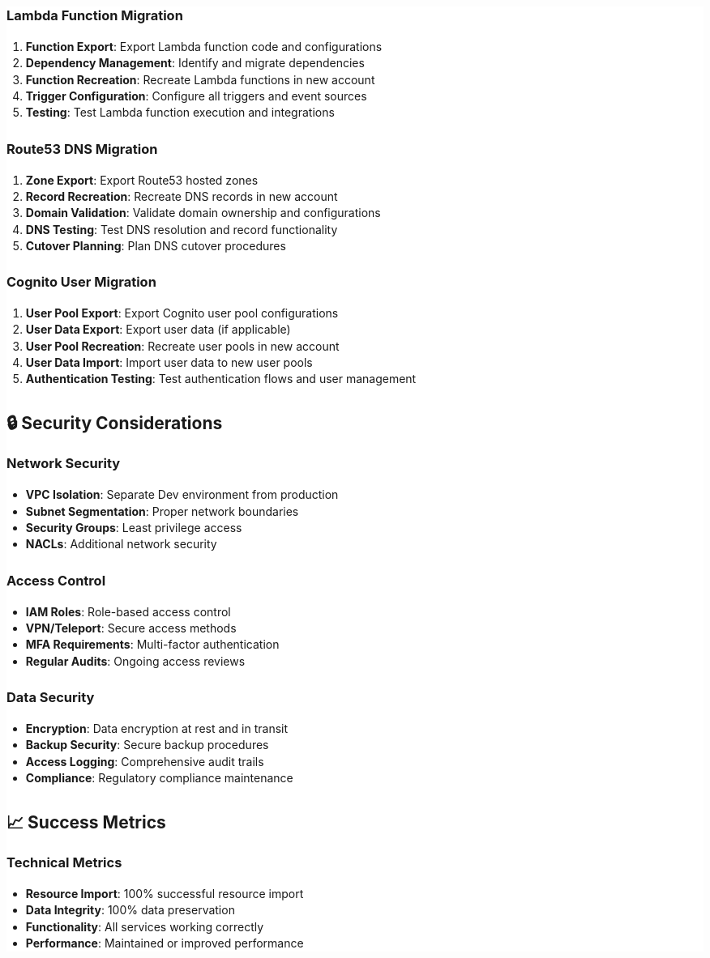 ### Lambda Function Migration
1. **Function Export**: Export Lambda function code and configurations
2. **Dependency Management**: Identify and migrate dependencies
3. **Function Recreation**: Recreate Lambda functions in new account
4. **Trigger Configuration**: Configure all triggers and event sources
5. **Testing**: Test Lambda function execution and integrations

### Route53 DNS Migration
1. **Zone Export**: Export Route53 hosted zones
2. **Record Recreation**: Recreate DNS records in new account
3. **Domain Validation**: Validate domain ownership and configurations
4. **DNS Testing**: Test DNS resolution and record functionality
5. **Cutover Planning**: Plan DNS cutover procedures

### Cognito User Migration
1. **User Pool Export**: Export Cognito user pool configurations
2. **User Data Export**: Export user data (if applicable)
3. **User Pool Recreation**: Recreate user pools in new account
4. **User Data Import**: Import user data to new user pools
5. **Authentication Testing**: Test authentication flows and user management

## 🔒 Security Considerations

### Network Security
- **VPC Isolation**: Separate Dev environment from production
- **Subnet Segmentation**: Proper network boundaries
- **Security Groups**: Least privilege access
- **NACLs**: Additional network security

### Access Control
- **IAM Roles**: Role-based access control
- **VPN/Teleport**: Secure access methods
- **MFA Requirements**: Multi-factor authentication
- **Regular Audits**: Ongoing access reviews

### Data Security
- **Encryption**: Data encryption at rest and in transit
- **Backup Security**: Secure backup procedures
- **Access Logging**: Comprehensive audit trails
- **Compliance**: Regulatory compliance maintenance

## 📈 Success Metrics

### Technical Metrics
- **Resource Import**: 100% successful resource import
- **Data Integrity**: 100% data preservation
- **Functionality**: All services working correctly
- **Performance**: Maintained or improved performance
